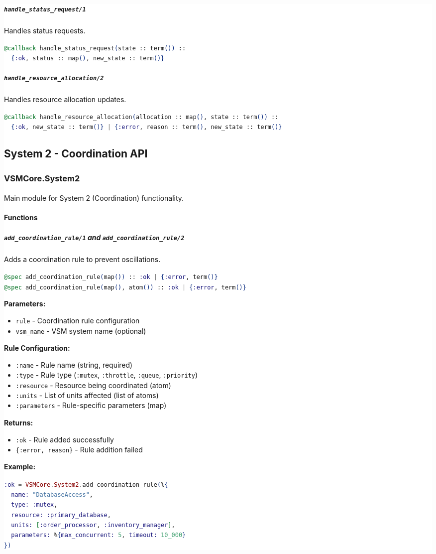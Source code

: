 ##### `handle_status_request/1`

Handles status requests.

```elixir
@callback handle_status_request(state :: term()) ::
  {:ok, status :: map(), new_state :: term()}
```

##### `handle_resource_allocation/2`

Handles resource allocation updates.

```elixir
@callback handle_resource_allocation(allocation :: map(), state :: term()) ::
  {:ok, new_state :: term()} | {:error, reason :: term(), new_state :: term()}
```

## System 2 - Coordination API

### VSMCore.System2

Main module for System 2 (Coordination) functionality.

#### Functions

##### `add_coordination_rule/1` and `add_coordination_rule/2`

Adds a coordination rule to prevent oscillations.

```elixir
@spec add_coordination_rule(map()) :: :ok | {:error, term()}
@spec add_coordination_rule(map(), atom()) :: :ok | {:error, term()}
```

**Parameters:**
- `rule` - Coordination rule configuration
- `vsm_name` - VSM system name (optional)

**Rule Configuration:**
- `:name` - Rule name (string, required)
- `:type` - Rule type (`:mutex`, `:throttle`, `:queue`, `:priority`)
- `:resource` - Resource being coordinated (atom)
- `:units` - List of units affected (list of atoms)
- `:parameters` - Rule-specific parameters (map)

**Returns:**
- `:ok` - Rule added successfully
- `{:error, reason}` - Rule addition failed

**Example:**
```elixir
:ok = VSMCore.System2.add_coordination_rule(%{
  name: "DatabaseAccess",
  type: :mutex,
  resource: :primary_database,
  units: [:order_processor, :inventory_manager],
  parameters: %{max_concurrent: 5, timeout: 10_000}
})
```
